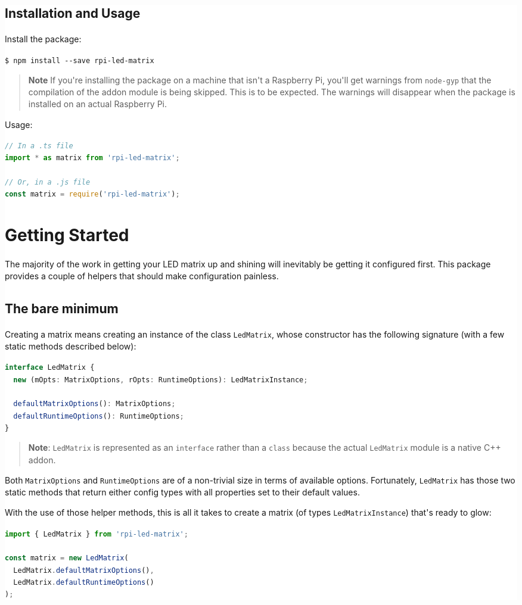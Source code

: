 ## Installation and Usage

Install the package:

```
$ npm install --save rpi-led-matrix
```

> **Note** If you're installing the package on a machine that isn't a Raspberry Pi, you'll get warnings from `node-gyp` that the compilation of the addon module is being skipped. This is to be expected. The warnings will disappear when the package is installed on an actual Raspberry Pi.

Usage:

```ts
// In a .ts file
import * as matrix from 'rpi-led-matrix';

// Or, in a .js file
const matrix = require('rpi-led-matrix');
```

# Getting Started

The majority of the work in getting your LED matrix up and shining will inevitably be getting it configured first. This package provides a couple of helpers that should make configuration painless.

## The bare minimum

Creating a matrix means creating an instance of the class `LedMatrix`, whose constructor has the following signature (with a few static methods described below):

```ts
interface LedMatrix {
  new (mOpts: MatrixOptions, rOpts: RuntimeOptions): LedMatrixInstance;

  defaultMatrixOptions(): MatrixOptions;
  defaultRuntimeOptions(): RuntimeOptions;
}
```

> **Note**: `LedMatrix` is represented as an `interface` rather than a `class` because the actual `LedMatrix` module is a native C++ addon.

Both `MatrixOptions` and `RuntimeOptions` are of a non-trivial size in terms of available options. Fortunately, `LedMatrix` has those two static methods that return either config types with all properties set to their default values.

With the use of those helper methods, this is all it takes to create a matrix (of types `LedMatrixInstance`) that's ready to glow:

```ts
import { LedMatrix } from 'rpi-led-matrix';

const matrix = new LedMatrix(
  LedMatrix.defaultMatrixOptions(),
  LedMatrix.defaultRuntimeOptions()
);
```
